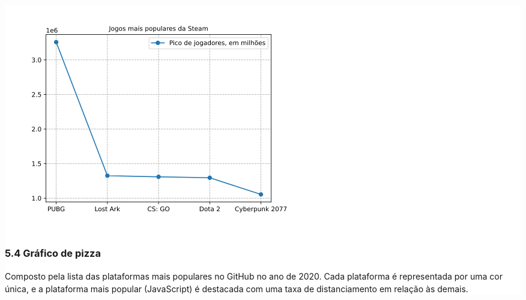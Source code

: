 <img src="./images/line_grid.png" alt="Gráfico de linha" height="375" width="500">
<br>

### 5.4 Gráfico de pizza
Composto pela lista das plataformas mais populares no GitHub no ano de 2020. Cada plataforma é representada por uma cor única, e a plataforma mais popular 
(JavaScript) é destacada com uma taxa de distanciamento em relação às demais.
